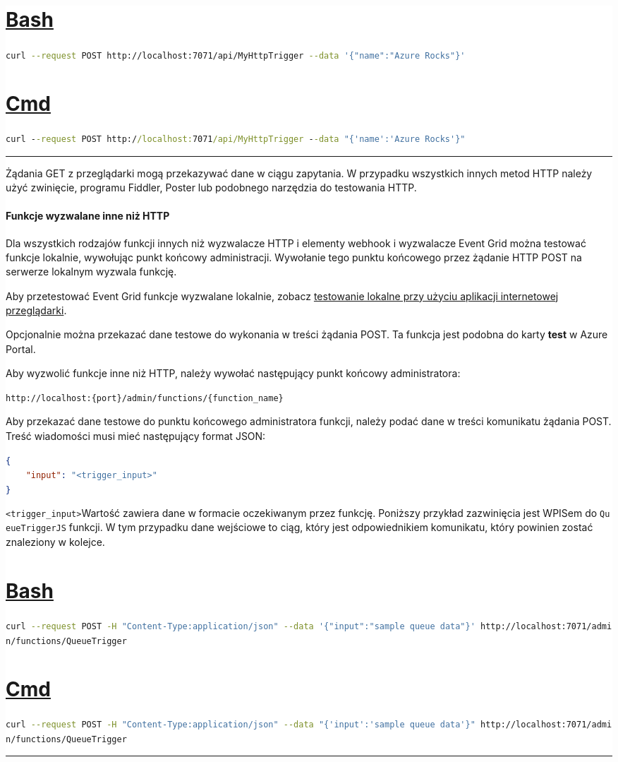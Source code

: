 # <a name="bash"></a>[Bash](#tab/bash)
```bash
curl --request POST http://localhost:7071/api/MyHttpTrigger --data '{"name":"Azure Rocks"}'
```
# <a name="cmd"></a>[Cmd](#tab/cmd)
```cmd
curl --request POST http://localhost:7071/api/MyHttpTrigger --data "{'name':'Azure Rocks'}"
```
---

Żądania GET z przeglądarki mogą przekazywać dane w ciągu zapytania. W przypadku wszystkich innych metod HTTP należy użyć zwinięcie, programu Fiddler, Poster lub podobnego narzędzia do testowania HTTP.

#### <a name="non-http-triggered-functions"></a>Funkcje wyzwalane inne niż HTTP

Dla wszystkich rodzajów funkcji innych niż wyzwalacze HTTP i elementy webhook i wyzwalacze Event Grid można testować funkcje lokalnie, wywołując punkt końcowy administracji. Wywołanie tego punktu końcowego przez żądanie HTTP POST na serwerze lokalnym wyzwala funkcję. 

Aby przetestować Event Grid funkcje wyzwalane lokalnie, zobacz [testowanie lokalne przy użyciu aplikacji internetowej przeglądarki](functions-bindings-event-grid-trigger.md#local-testing-with-viewer-web-app).

Opcjonalnie można przekazać dane testowe do wykonania w treści żądania POST. Ta funkcja jest podobna do karty **test** w Azure Portal.

Aby wyzwolić funkcje inne niż HTTP, należy wywołać następujący punkt końcowy administratora:

```
http://localhost:{port}/admin/functions/{function_name}
```

Aby przekazać dane testowe do punktu końcowego administratora funkcji, należy podać dane w treści komunikatu żądania POST. Treść wiadomości musi mieć następujący format JSON:

```JSON
{
    "input": "<trigger_input>"
}
```

`<trigger_input>`Wartość zawiera dane w formacie oczekiwanym przez funkcję. Poniższy przykład zazwinięcia jest WPISem do `QueueTriggerJS` funkcji. W tym przypadku dane wejściowe to ciąg, który jest odpowiednikiem komunikatu, który powinien zostać znaleziony w kolejce.

# <a name="bash"></a>[Bash](#tab/bash)
```bash
curl --request POST -H "Content-Type:application/json" --data '{"input":"sample queue data"}' http://localhost:7071/admin/functions/QueueTrigger
```
# <a name="cmd"></a>[Cmd](#tab/cmd)
```bash
curl --request POST -H "Content-Type:application/json" --data "{'input':'sample queue data'}" http://localhost:7071/admin/functions/QueueTrigger
```
---
